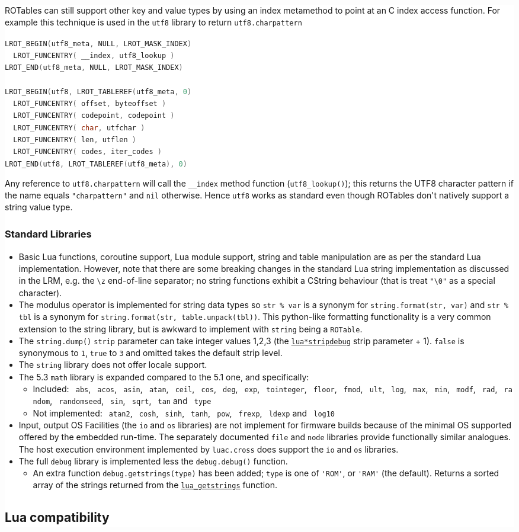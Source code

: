 ROTables can still support other key and value types by using an index metamethod to point at an C index access function.  For example this technique is used in the `utf8` library to return `utf8.charpattern`

```C
LROT_BEGIN(utf8_meta, NULL, LROT_MASK_INDEX)
  LROT_FUNCENTRY( __index, utf8_lookup )
LROT_END(utf8_meta, NULL, LROT_MASK_INDEX)

LROT_BEGIN(utf8, LROT_TABLEREF(utf8_meta, 0)
  LROT_FUNCENTRY( offset, byteoffset )
  LROT_FUNCENTRY( codepoint, codepoint )
  LROT_FUNCENTRY( char, utfchar )
  LROT_FUNCENTRY( len, utflen )
  LROT_FUNCENTRY( codes, iter_codes )
LROT_END(utf8, LROT_TABLEREF(utf8_meta), 0)
```

Any reference to `utf8.charpattern` will call the `__index` method function (`utf8_lookup()`); this returns the UTF8 character pattern if the name equals `"charpattern"` and `nil` otherwise.  Hence `utf8` works as standard even though ROTables don't natively support a string value type.

### Standard Libraries

-  Basic Lua functions, coroutine support, Lua module support, string and table manipulation are as per the standard Lua implementation.  However, note that there are some breaking changes in the standard Lua string implementation as discussed in the LRM, e.g. the `\z` end-of-line separator; no string functions exhibit a CString behaviour (that is treat `"\0"` as a special character).
-  The modulus operator is implemented for string data types so `str % var` is a synonym for `string.format(str, var)` and `str % tbl` is a synonym for `string.format(str, table.unpack(tbl))`.  This python-like formatting functionality is a very common extension to the string library, but is awkward to implement with `string` being a `ROTable`.
-  The `string.dump()` `strip` parameter can take integer values 1,2,3 (the [`lua*stripdebug`](#lua*stripdebug) strip parameter + 1).  `false` is synonymous to `1`, `true` to `3` and omitted takes the default strip level.
-  The `string` library does not offer locale support. 
-  The 5.3 `math` library is expanded compared to the 5.1 one, and specifically:
    - Included: ` abs`, ` acos`, ` asin`, ` atan`, ` ceil`, ` cos`, ` deg`, ` exp`, ` tointeger`, ` floor`, ` fmod`, ` ult`, ` log`, ` max`, ` min`, ` modf`, ` rad`, ` random`, ` randomseed`, ` sin`, ` sqrt`, ` tan` and ` type`
    -  Not implemented: ` atan2`, ` cosh`, ` sinh`, ` tanh`, ` pow`, ` frexp`, ` ldexp` and ` log10`
 -  Input, output OS Facilities (the `io` and `os` libraries) are not implement for firmware builds because of the minimal OS supported offered by the embedded run-time.  The separately documented `file` and `node` libraries provide functionally similar analogues.  The host execution environment implemented by `luac.cross` does support the `io` and `os` libraries.
-  The full `debug` library is implemented less the `debug.debug()` function.
    -  An extra function `debug.getstrings(type)` has been added; `type` is one of `'ROM'`, or `'RAM'` (the default). Returns a sorted array of the strings returned from the [`lua_getstrings`](#lua_getstrings) function.

## Lua compatibility
